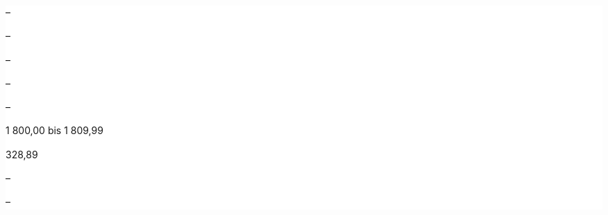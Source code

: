 –

</td>

<td style="border-right: 0.5pt solid ; border-bottom: 0.5pt solid ; " align="char" valign="top" charoff="50">

–

</td>

<td style="border-right: 0.5pt solid ; border-bottom: 0.5pt solid ; " align="char" valign="top" charoff="50">

–

</td>

<td style="border-right: 0.5pt solid ; border-bottom: 0.5pt solid ; " align="char" valign="top" charoff="50">

–

</td>

<td style="border-bottom: 0.5pt solid ; " align="char" valign="top" charoff="50">

–

</td>

</tr>

<tr>

<td style="border-right: 0.5pt solid ; border-bottom: 0.5pt solid ; " align="center" valign="top" charoff="50">

1 800,00 bis 1 809,99

</td>

<td style="border-right: 0.5pt solid ; border-bottom: 0.5pt solid ; " align="char" valign="top" charoff="50">

328,89

</td>

<td style="border-right: 0.5pt solid ; border-bottom: 0.5pt solid ; " align="char" valign="top" charoff="50">

–

</td>

<td style="border-right: 0.5pt solid ; border-bottom: 0.5pt solid ; " align="char" valign="top" charoff="50">

–

</td>

<td style="border-right: 0.5pt solid ; border-bottom: 0.5pt solid ; " align="char" valign="top" charoff="50">
